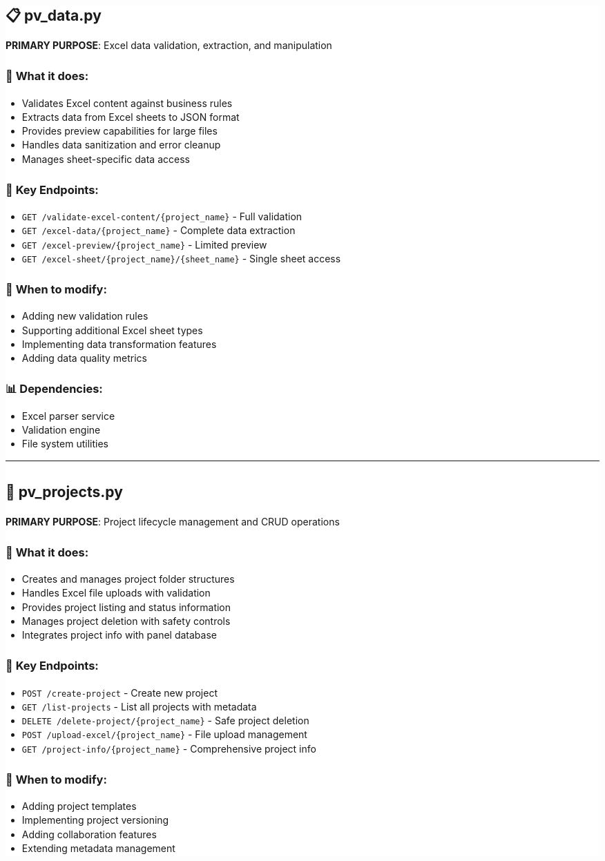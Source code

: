 
## 📋 pv_data.py

**PRIMARY PURPOSE**: Excel data validation, extraction, and manipulation

### 🎯 **What it does**:
- Validates Excel content against business rules
- Extracts data from Excel sheets to JSON format
- Provides preview capabilities for large files
- Handles data sanitization and error cleanup
- Manages sheet-specific data access

### 🔌 **Key Endpoints**:
- `GET /validate-excel-content/{project_name}` - Full validation
- `GET /excel-data/{project_name}` - Complete data extraction
- `GET /excel-preview/{project_name}` - Limited preview
- `GET /excel-sheet/{project_name}/{sheet_name}` - Single sheet access

### 🔧 **When to modify**:
- Adding new validation rules
- Supporting additional Excel sheet types
- Implementing data transformation features
- Adding data quality metrics

### 📊 **Dependencies**:
- Excel parser service
- Validation engine
- File system utilities

---

## 📁 pv_projects.py

**PRIMARY PURPOSE**: Project lifecycle management and CRUD operations

### 🎯 **What it does**:
- Creates and manages project folder structures
- Handles Excel file uploads with validation
- Provides project listing and status information
- Manages project deletion with safety controls
- Integrates project info with panel database

### 🔌 **Key Endpoints**:
- `POST /create-project` - Create new project
- `GET /list-projects` - List all projects with metadata
- `DELETE /delete-project/{project_name}` - Safe project deletion
- `POST /upload-excel/{project_name}` - File upload management
- `GET /project-info/{project_name}` - Comprehensive project info

### 🔧 **When to modify**:
- Adding project templates
- Implementing project versioning
- Adding collaboration features
- Extending metadata management
